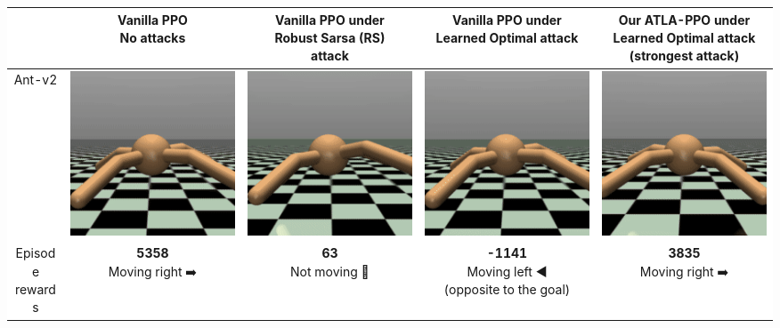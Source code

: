 | | Vanilla PPO <br> No attacks | Vanilla PPO under <br> Robust Sarsa (RS) <br> attack | Vanilla PPO under <br> Learned Optimal attack | Our ATLA-PPO under <br> Learned Optimal attack <br> (strongest attack)|
|:--:|:--:| :--:| :--:| :--:|
| Ant-v2 | ![ant_ppo_natural_5358.gif](/assets/ant_ppo_natural_5358.gif) | ![ant_ppo_rs_attack_63.gif](/assets/ant_ppo_rs_attack_63.gif) | ![ant_ppo_optimal_attack_-1141.gif](/assets/ant_ppo_optimal_attack_-1141.gif) | ![ant_atla_ppo_optimal_attack_3835.gif](/assets/ant_atla_ppo_optimal_attack_3835.gif) |
|Episode <br> rewards | **5358** <br> Moving right ➡️ | **63** <br> Not moving 🛑 | **-1141** <br> Moving left ◀️  <br> (opposite to the goal)| **3835** <br> Moving right ➡️  |